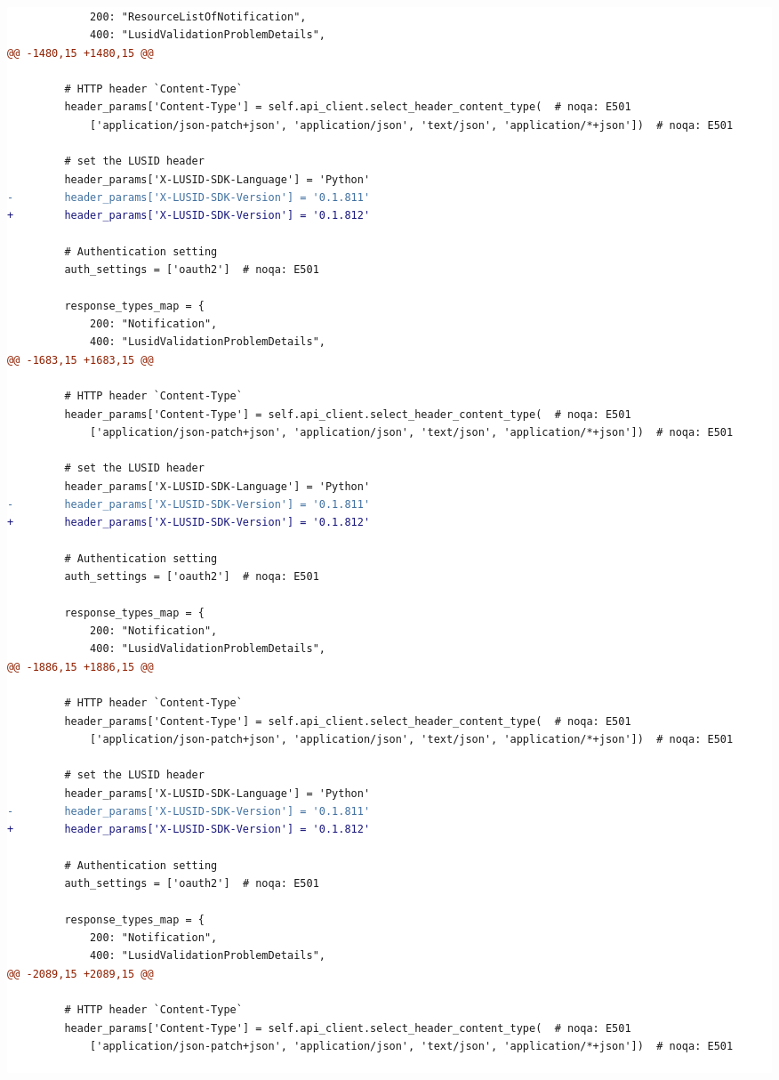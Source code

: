 ```diff
             200: "ResourceListOfNotification",
             400: "LusidValidationProblemDetails",
@@ -1480,15 +1480,15 @@
 
         # HTTP header `Content-Type`
         header_params['Content-Type'] = self.api_client.select_header_content_type(  # noqa: E501
             ['application/json-patch+json', 'application/json', 'text/json', 'application/*+json'])  # noqa: E501
 
         # set the LUSID header
         header_params['X-LUSID-SDK-Language'] = 'Python'
-        header_params['X-LUSID-SDK-Version'] = '0.1.811'
+        header_params['X-LUSID-SDK-Version'] = '0.1.812'
 
         # Authentication setting
         auth_settings = ['oauth2']  # noqa: E501
 
         response_types_map = {
             200: "Notification",
             400: "LusidValidationProblemDetails",
@@ -1683,15 +1683,15 @@
 
         # HTTP header `Content-Type`
         header_params['Content-Type'] = self.api_client.select_header_content_type(  # noqa: E501
             ['application/json-patch+json', 'application/json', 'text/json', 'application/*+json'])  # noqa: E501
 
         # set the LUSID header
         header_params['X-LUSID-SDK-Language'] = 'Python'
-        header_params['X-LUSID-SDK-Version'] = '0.1.811'
+        header_params['X-LUSID-SDK-Version'] = '0.1.812'
 
         # Authentication setting
         auth_settings = ['oauth2']  # noqa: E501
 
         response_types_map = {
             200: "Notification",
             400: "LusidValidationProblemDetails",
@@ -1886,15 +1886,15 @@
 
         # HTTP header `Content-Type`
         header_params['Content-Type'] = self.api_client.select_header_content_type(  # noqa: E501
             ['application/json-patch+json', 'application/json', 'text/json', 'application/*+json'])  # noqa: E501
 
         # set the LUSID header
         header_params['X-LUSID-SDK-Language'] = 'Python'
-        header_params['X-LUSID-SDK-Version'] = '0.1.811'
+        header_params['X-LUSID-SDK-Version'] = '0.1.812'
 
         # Authentication setting
         auth_settings = ['oauth2']  # noqa: E501
 
         response_types_map = {
             200: "Notification",
             400: "LusidValidationProblemDetails",
@@ -2089,15 +2089,15 @@
 
         # HTTP header `Content-Type`
         header_params['Content-Type'] = self.api_client.select_header_content_type(  # noqa: E501
             ['application/json-patch+json', 'application/json', 'text/json', 'application/*+json'])  # noqa: E501
 
```